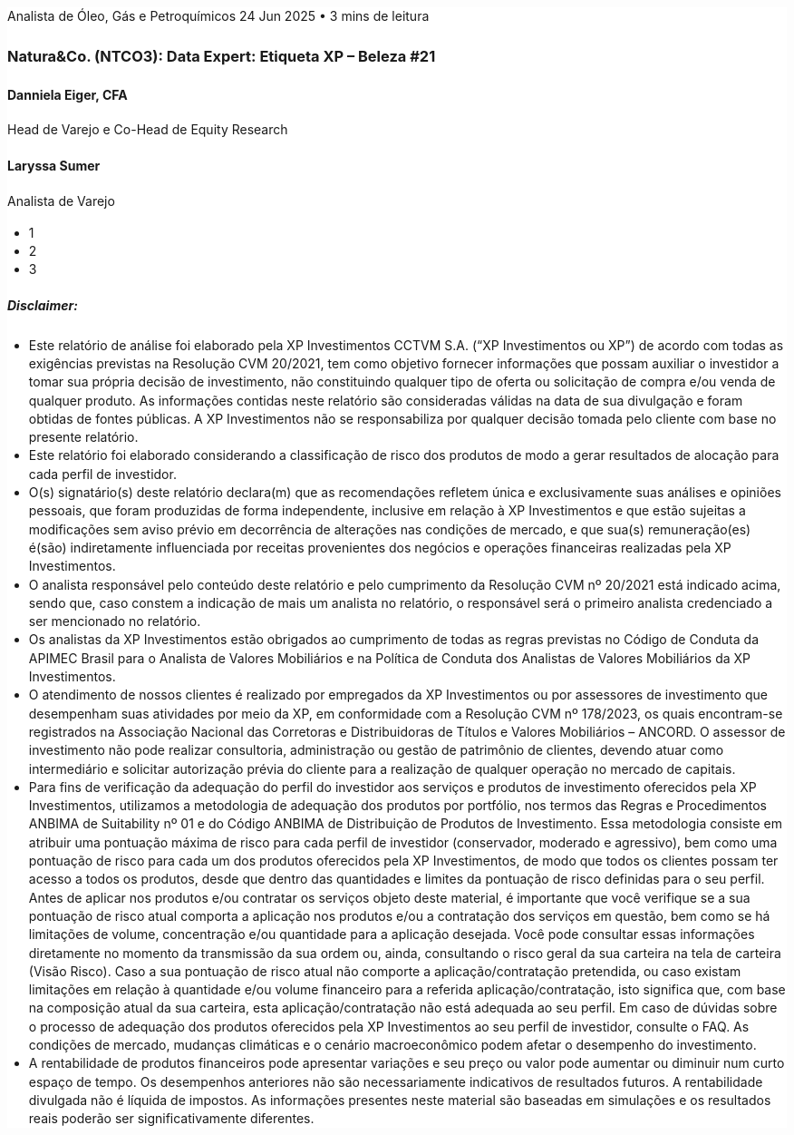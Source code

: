 Analista de Óleo, Gás e Petroquímicos
24 Jun 2025 • 3 mins de leitura 
### Natura&Co. (NTCO3): Data Expert: Etiqueta XP – Beleza #21
#### Danniela Eiger, CFA
Head de Varejo e Co-Head de Equity Research
#### Laryssa Sumer
Analista de Varejo
  * 1
  * 2
  * 3


##### Disclaimer:
* Este relatório de análise foi elaborado pela XP Investimentos CCTVM S.A. (“XP Investimentos ou XP”) de acordo com todas as exigências previstas na Resolução CVM 20/2021, tem como objetivo fornecer informações que possam auxiliar o investidor a tomar sua própria decisão de investimento, não constituindo qualquer tipo de oferta ou solicitação de compra e/ou venda de qualquer produto. As informações contidas neste relatório são consideradas válidas na data de sua divulgação e foram obtidas de fontes públicas. A XP Investimentos não se responsabiliza por qualquer decisão tomada pelo cliente com base no presente relatório.
* Este relatório foi elaborado considerando a classificação de risco dos produtos de modo a gerar resultados de alocação para cada perfil de investidor.
* O(s) signatário(s) deste relatório declara(m) que as recomendações refletem única e exclusivamente suas análises e opiniões pessoais, que foram produzidas de forma independente, inclusive em relação à XP Investimentos e que estão sujeitas a modificações sem aviso prévio em decorrência de alterações nas condições de mercado, e que sua(s) remuneração(es) é(são) indiretamente influenciada por receitas provenientes dos negócios e operações financeiras realizadas pela XP Investimentos.
* O analista responsável pelo conteúdo deste relatório e pelo cumprimento da Resolução CVM nº 20/2021 está indicado acima, sendo que, caso constem a indicação de mais um analista no relatório, o responsável será o primeiro analista credenciado a ser mencionado no relatório.
* Os analistas da XP Investimentos estão obrigados ao cumprimento de todas as regras previstas no Código de Conduta da APIMEC Brasil para o Analista de Valores Mobiliários e na Política de Conduta dos Analistas de Valores Mobiliários da XP Investimentos.
* O atendimento de nossos clientes é realizado por empregados da XP Investimentos ou por assessores de investimento que desempenham suas atividades por meio da XP, em conformidade com a Resolução CVM nº 178/2023, os quais encontram-se registrados na Associação Nacional das Corretoras e Distribuidoras de Títulos e Valores Mobiliários – ANCORD. O assessor de investimento não pode realizar consultoria, administração ou gestão de patrimônio de clientes, devendo atuar como intermediário e solicitar autorização prévia do cliente para a realização de qualquer operação no mercado de capitais.
* Para fins de verificação da adequação do perfil do investidor aos serviços e produtos de investimento oferecidos pela XP Investimentos, utilizamos a metodologia de adequação dos produtos por portfólio, nos termos das Regras e Procedimentos ANBIMA de Suitability nº 01 e do Código ANBIMA de Distribuição de Produtos de Investimento. Essa metodologia consiste em atribuir uma pontuação máxima de risco para cada perfil de investidor (conservador, moderado e agressivo), bem como uma pontuação de risco para cada um dos produtos oferecidos pela XP Investimentos, de modo que todos os clientes possam ter acesso a todos os produtos, desde que dentro das quantidades e limites da pontuação de risco definidas para o seu perfil. Antes de aplicar nos produtos e/ou contratar os serviços objeto deste material, é importante que você verifique se a sua pontuação de risco atual comporta a aplicação nos produtos e/ou a contratação dos serviços em questão, bem como se há limitações de volume, concentração e/ou quantidade para a aplicação desejada. Você pode consultar essas informações diretamente no momento da transmissão da sua ordem ou, ainda, consultando o risco geral da sua carteira na tela de carteira (Visão Risco). Caso a sua pontuação de risco atual não comporte a aplicação/contratação pretendida, ou caso existam limitações em relação à quantidade e/ou volume financeiro para a referida aplicação/contratação, isto significa que, com base na composição atual da sua carteira, esta aplicação/contratação não está adequada ao seu perfil. Em caso de dúvidas sobre o processo de adequação dos produtos oferecidos pela XP Investimentos ao seu perfil de investidor, consulte o FAQ. As condições de mercado, mudanças climáticas e o cenário macroeconômico podem afetar o desempenho do investimento.
* A rentabilidade de produtos financeiros pode apresentar variações e seu preço ou valor pode aumentar ou diminuir num curto espaço de tempo. Os desempenhos anteriores não são necessariamente indicativos de resultados futuros. A rentabilidade divulgada não é líquida de impostos. As informações presentes neste material são baseadas em simulações e os resultados reais poderão ser significativamente diferentes.